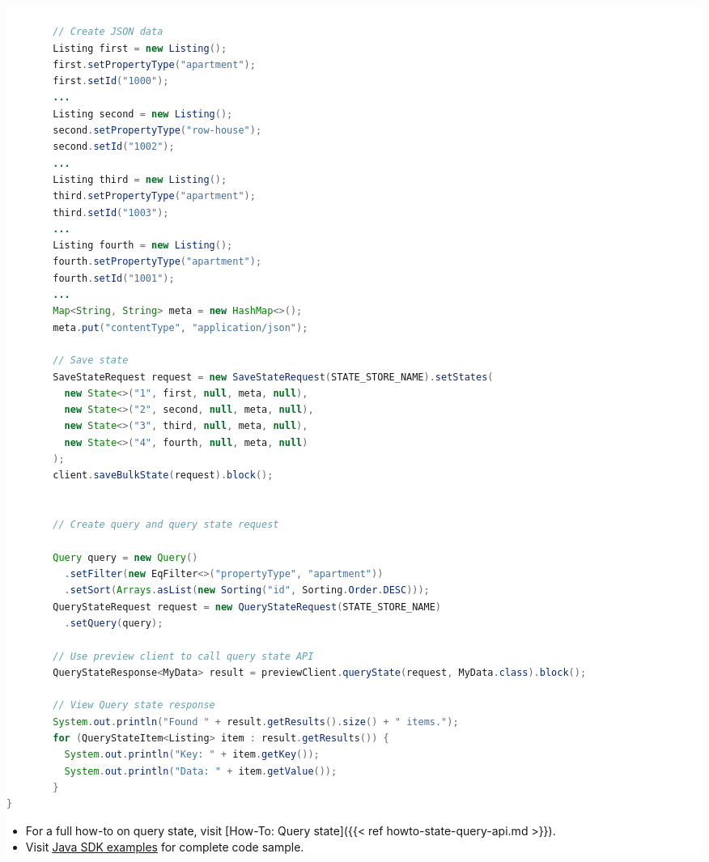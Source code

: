 ```java
        
        // Create JSON data
        Listing first = new Listing();
        first.setPropertyType("apartment");
        first.setId("1000");
        ...
        Listing second = new Listing();
        second.setPropertyType("row-house");
        second.setId("1002");
        ...
        Listing third = new Listing();
        third.setPropertyType("apartment");
        third.setId("1003");
        ...
        Listing fourth = new Listing();
        fourth.setPropertyType("apartment");
        fourth.setId("1001");
        ...
        Map<String, String> meta = new HashMap<>();
        meta.put("contentType", "application/json");

        // Save state
        SaveStateRequest request = new SaveStateRequest(STATE_STORE_NAME).setStates(
          new State<>("1", first, null, meta, null),
          new State<>("2", second, null, meta, null),
          new State<>("3", third, null, meta, null),
          new State<>("4", fourth, null, meta, null)
        );
        client.saveBulkState(request).block();
        
        
        // Create query and query state request

        Query query = new Query()
          .setFilter(new EqFilter<>("propertyType", "apartment"))
          .setSort(Arrays.asList(new Sorting("id", Sorting.Order.DESC)));
        QueryStateRequest request = new QueryStateRequest(STATE_STORE_NAME)
          .setQuery(query);

        // Use preview client to call query state API
        QueryStateResponse<MyData> result = previewClient.queryState(request, MyData.class).block();
        
        // View Query state response 
        System.out.println("Found " + result.getResults().size() + " items.");
        for (QueryStateItem<Listing> item : result.getResults()) {
          System.out.println("Key: " + item.getKey());
          System.out.println("Data: " + item.getValue());
        }
}
```
- For a full how-to on query state, visit [How-To: Query state]({{< ref howto-state-query-api.md >}}).
- Visit [Java SDK examples](https://github.com/dapr/java-sdk/tree/master/examples/src/main/java/io/dapr/examples/querystate) for complete code sample.
